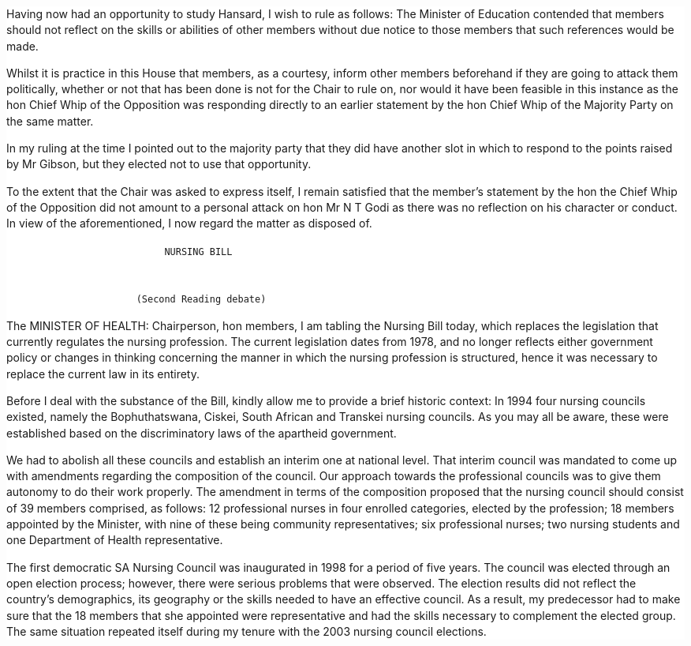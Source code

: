Having now had an opportunity to study Hansard, I wish to rule as follows:
The Minister of Education contended that members should not reflect on the
skills or abilities of other members without due notice to those members
that such references would be made.

Whilst it is practice in this House that members, as a courtesy, inform
other members beforehand if they are going to attack them politically,
whether or not that has been done is not for the Chair to rule on, nor
would it have been feasible in this instance as the hon Chief Whip of the
Opposition was responding directly to an earlier statement by the hon Chief
Whip of the Majority Party on the same matter.

In my ruling at the time I pointed out to the majority party that they did
have another slot in which to respond to the points raised by Mr Gibson,
but they elected not to use that opportunity.

To the extent that the Chair was asked to express itself, I remain
satisfied that the member’s statement by the hon the Chief Whip of the
Opposition did not amount to a personal attack on hon Mr N T Godi as there
was no reflection on his character or conduct. In view of the
aforementioned, I now regard the matter as disposed of.


                                NURSING BILL


                           (Second Reading debate)

The MINISTER OF HEALTH: Chairperson, hon members, I am tabling the Nursing
Bill today, which replaces the legislation that currently regulates the
nursing profession. The current legislation dates from 1978, and no longer
reflects either government policy or changes in thinking concerning the
manner in which the nursing profession is structured, hence it was
necessary to replace the current law in its entirety.

Before I deal with the substance of the Bill, kindly allow me to provide a
brief historic context: In 1994 four nursing councils existed, namely the
Bophuthatswana, Ciskei, South African and Transkei nursing councils. As you
may all be aware, these were established based on the discriminatory laws
of the apartheid government.

We had to abolish all these councils and establish an interim one at
national level. That interim council was mandated to come up with
amendments regarding the composition of the council. Our approach towards
the professional councils was to give them autonomy to do their work
properly. The amendment in terms of the composition proposed that the
nursing council should consist of 39 members comprised, as follows: 12
professional nurses in four enrolled categories, elected by the profession;
18 members appointed by the Minister, with nine of these being community
representatives; six professional nurses; two nursing students and one
Department of Health representative.

The first democratic SA Nursing Council was inaugurated in 1998 for a
period of five years. The council was elected through an open election
process; however, there were serious problems that were observed. The
election results did not reflect the country’s demographics, its geography
or the skills needed to have an effective council. As a result, my
predecessor had to make sure that the 18 members that she appointed were
representative and had the skills necessary to complement the elected
group. The same situation repeated itself during my tenure with the 2003
nursing council elections.
